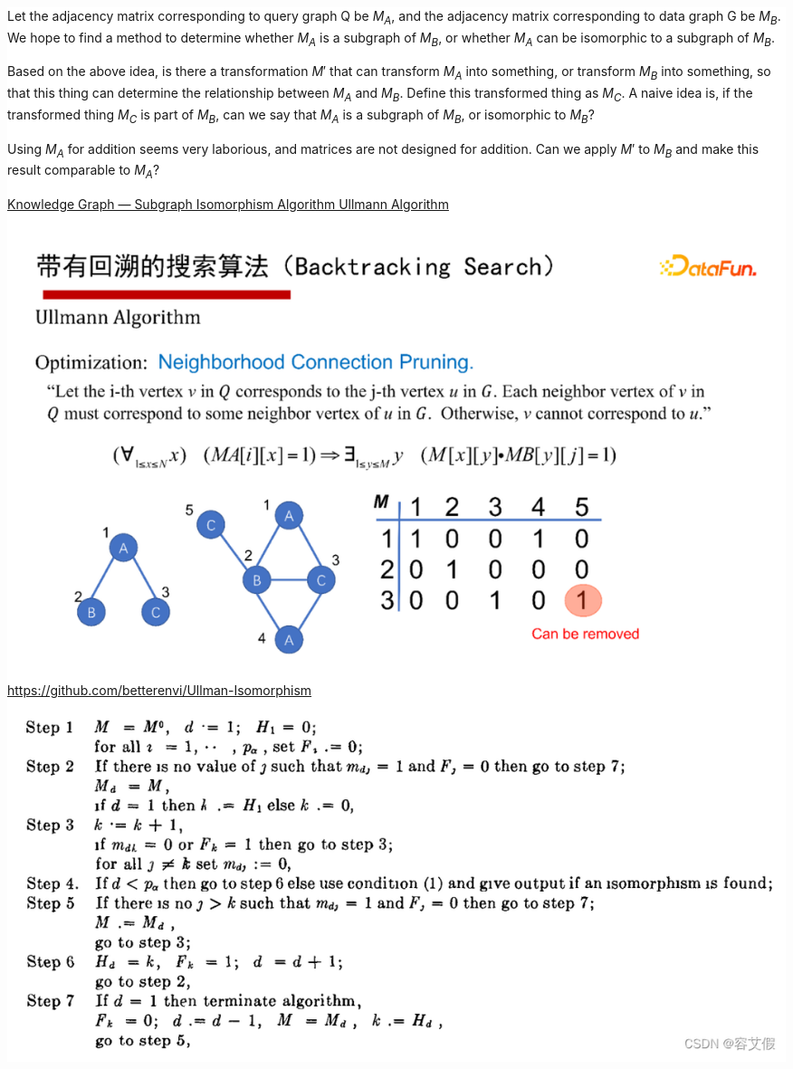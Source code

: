 Let the adjacency matrix corresponding to query graph Q be $M_A$, and the adjacency matrix corresponding to data graph G be $M_B$. We hope to find a method to determine whether $M_A$ is a subgraph of $M_B$, or whether $M_A$ can be isomorphic to a subgraph of $M_B$.

Based on the above idea, is there a transformation $M'$ that can transform $M_A$ into something, or transform $M_B$ into something, so that this thing can determine the relationship between $M_A$ and $M_B$. Define this transformed thing as $M_C$. A naive idea is, if the transformed thing $M_C$ is part of $M_B$, can we say that $M_A$ is a subgraph of $M_B$, or isomorphic to $M_B$?

Using $M_A$ for addition seems very laborious, and matrices are not designed for addition. Can we apply $M'$ to $M_B$ and make this result comparable to $M_A$?

[Knowledge Graph — Subgraph Isomorphism Algorithm Ullmann Algorithm](https://blog.csdn.net/weixin_46627433/article/details/122842530)

![Ullman](images/image-5.png)

https://github.com/betterenvi/Ullman-Isomorphism

![alt text](images/image-1.png)
